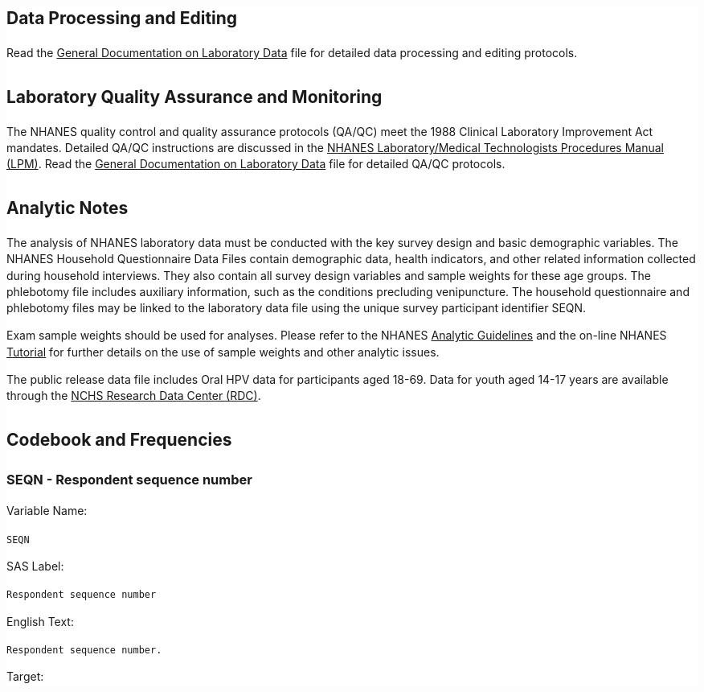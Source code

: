 ## Data Processing and Editing

Read the [General Documentation on Laboratory
Data](https://wwwn.cdc.gov/nchs/nhanes/continuousnhanes/overviewlab.aspx?BeginYear=2009)
file for detailed data processing and editing protocols.

## Laboratory Quality Assurance and Monitoring

The NHANES quality control and quality assurance protocols (QA/QC) meet the
1988 Clinical Laboratory Improvement Act mandates. Detailed QA/QC instructions
are discussed in the [NHANES Laboratory/Medical Technologists Procedures
Manual
(LPM)](https://wwwn.cdc.gov/nchs/data/nhanes/2009-2010/manuals/lab.pdf). Read
the [General Documentation on Laboratory
Data](https://wwwn.cdc.gov/nchs/nhanes/continuousnhanes/overviewlab.aspx?BeginYear=2009)
file for detailed QA/QC protocols.

## Analytic Notes

The analysis of NHANES laboratory data must be conducted with the key survey
design and basic demographic variables. The NHANES Household Questionnaire
Data Files contain demographic data, health indicators, and other related
information collected during household interviews. They also contain all
survey design variables and sample weights for these age groups. The
phlebotomy file includes auxiliary information, such as the conditions
precluding venipuncture. The household questionnaire and phlebotomy files may
be linked to the laboratory data file using the unique survey participant
identifier SEQN.

Exam sample weights should be used for analyses. Please refer to the NHANES
[Analytic
Guidelines](https://wwwn.cdc.gov/nchs/nhanes/analyticguidelines.aspx) and the
on-line NHANES [Tutorial](https://www.cdc.gov/nchs/tutorials/)  for further
details on the use of sample weights and other analytic issues.

The public release data file includes Oral HPV data for participants aged
18-69\. Data for youth aged 14-17 years are available through the [NCHS
Research Data Center (RDC)](https://www.cdc.gov/rdc/).

## Codebook and Frequencies

### SEQN - Respondent sequence number

Variable Name:

    SEQN
SAS Label:

    Respondent sequence number
English Text:

    Respondent sequence number.
Target:
